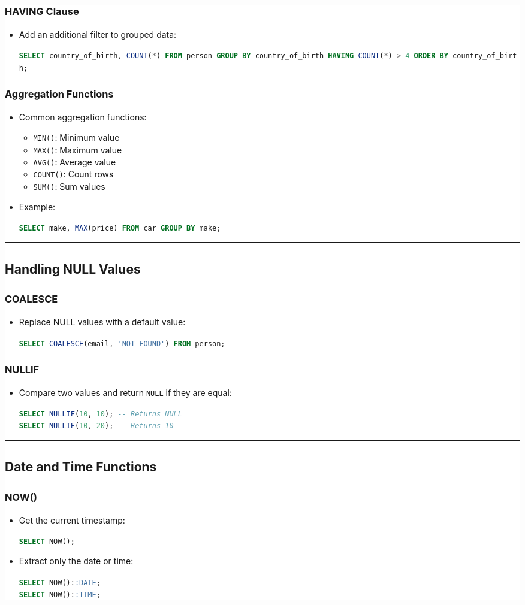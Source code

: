 ### HAVING Clause

- Add an additional filter to grouped data:
  ```sql
  SELECT country_of_birth, COUNT(*) FROM person GROUP BY country_of_birth HAVING COUNT(*) > 4 ORDER BY country_of_birth;
  ```

### Aggregation Functions

- Common aggregation functions:
  - `MIN()`: Minimum value
  - `MAX()`: Maximum value
  - `AVG()`: Average value
  - `COUNT()`: Count rows
  - `SUM()`: Sum values

- Example:
  ```sql
  SELECT make, MAX(price) FROM car GROUP BY make;
  ```

---

## Handling NULL Values

### COALESCE

- Replace NULL values with a default value:
  ```sql
  SELECT COALESCE(email, 'NOT FOUND') FROM person;
  ```

### NULLIF

- Compare two values and return `NULL` if they are equal:
  ```sql
  SELECT NULLIF(10, 10); -- Returns NULL
  SELECT NULLIF(10, 20); -- Returns 10
  ```

---

## Date and Time Functions

### NOW()

- Get the current timestamp:
  ```sql
  SELECT NOW();
  ```

- Extract only the date or time:
  ```sql
  SELECT NOW()::DATE;
  SELECT NOW()::TIME;
  ```
